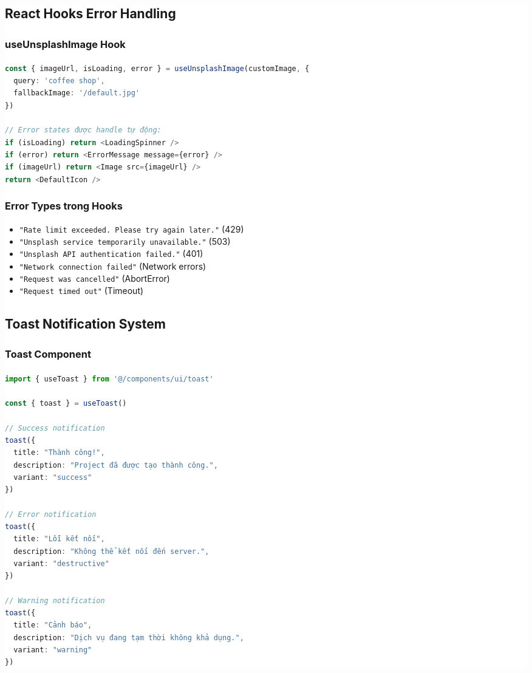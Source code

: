 ## React Hooks Error Handling

### useUnsplashImage Hook
```typescript
const { imageUrl, isLoading, error } = useUnsplashImage(customImage, {
  query: 'coffee shop',
  fallbackImage: '/default.jpg'
})

// Error states được handle tự động:
if (isLoading) return <LoadingSpinner />
if (error) return <ErrorMessage message={error} />
if (imageUrl) return <Image src={imageUrl} />
return <DefaultIcon />
```

### Error Types trong Hooks
- `"Rate limit exceeded. Please try again later."` (429)
- `"Unsplash service temporarily unavailable."` (503) 
- `"Unsplash API authentication failed."` (401)
- `"Network connection failed"` (Network errors)
- `"Request was cancelled"` (AbortError)
- `"Request timed out"` (Timeout)

## Toast Notification System

### Toast Component
```typescript
import { useToast } from '@/components/ui/toast'

const { toast } = useToast()

// Success notification
toast({
  title: "Thành công!",
  description: "Project đã được tạo thành công.",
  variant: "success"
})

// Error notification  
toast({
  title: "Lỗi kết nối",
  description: "Không thể kết nối đến server.",
  variant: "destructive"
})

// Warning notification
toast({
  title: "Cảnh báo",
  description: "Dịch vụ đang tạm thời không khả dụng.",
  variant: "warning"
})
```
